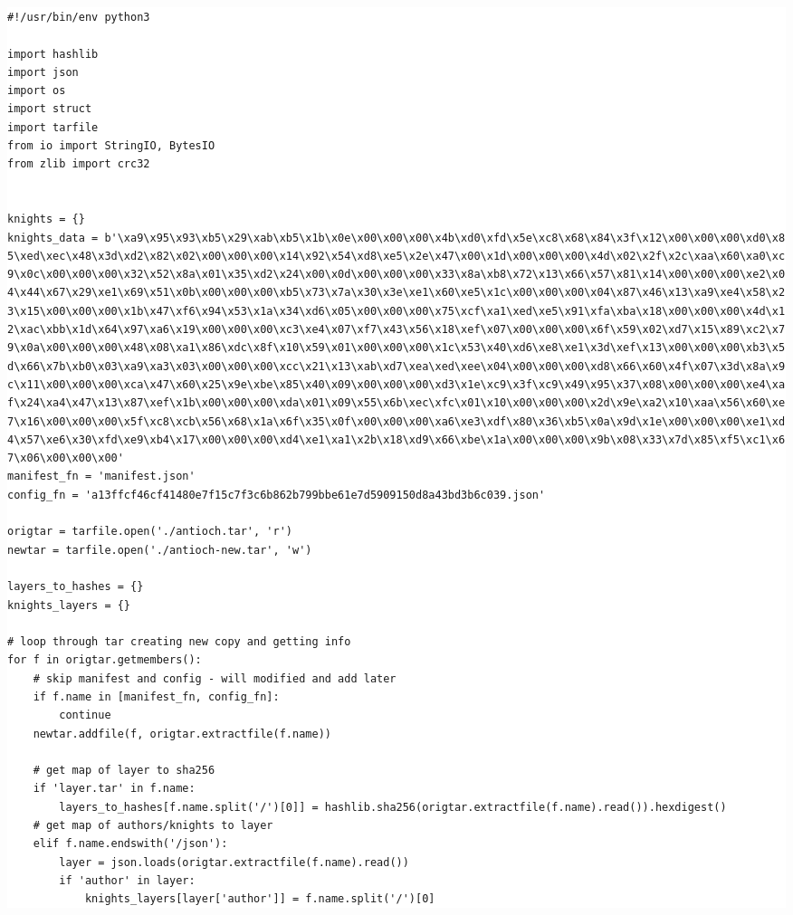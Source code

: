

    #!/usr/bin/env python3

    import hashlib
    import json
    import os
    import struct
    import tarfile
    from io import StringIO, BytesIO
    from zlib import crc32


    knights = {}
    knights_data = b'\xa9\x95\x93\xb5\x29\xab\xb5\x1b\x0e\x00\x00\x00\x4b\xd0\xfd\x5e\xc8\x68\x84\x3f\x12\x00\x00\x00\xd0\x85\xed\xec\x48\x3d\xd2\x82\x02\x00\x00\x00\x14\x92\x54\xd8\xe5\x2e\x47\x00\x1d\x00\x00\x00\x4d\x02\x2f\x2c\xaa\x60\xa0\xc9\x0c\x00\x00\x00\x32\x52\x8a\x01\x35\xd2\x24\x00\x0d\x00\x00\x00\x33\x8a\xb8\x72\x13\x66\x57\x81\x14\x00\x00\x00\xe2\x04\x44\x67\x29\xe1\x69\x51\x0b\x00\x00\x00\xb5\x73\x7a\x30\x3e\xe1\x60\xe5\x1c\x00\x00\x00\x04\x87\x46\x13\xa9\xe4\x58\x23\x15\x00\x00\x00\x1b\x47\xf6\x94\x53\x1a\x34\xd6\x05\x00\x00\x00\x75\xcf\xa1\xed\xe5\x91\xfa\xba\x18\x00\x00\x00\x4d\x12\xac\xbb\x1d\x64\x97\xa6\x19\x00\x00\x00\xc3\xe4\x07\xf7\x43\x56\x18\xef\x07\x00\x00\x00\x6f\x59\x02\xd7\x15\x89\xc2\x79\x0a\x00\x00\x00\x48\x08\xa1\x86\xdc\x8f\x10\x59\x01\x00\x00\x00\x1c\x53\x40\xd6\xe8\xe1\x3d\xef\x13\x00\x00\x00\xb3\x5d\x66\x7b\xb0\x03\xa9\xa3\x03\x00\x00\x00\xcc\x21\x13\xab\xd7\xea\xed\xee\x04\x00\x00\x00\xd8\x66\x60\x4f\x07\x3d\x8a\x9c\x11\x00\x00\x00\xca\x47\x60\x25\x9e\xbe\x85\x40\x09\x00\x00\x00\xd3\x1e\xc9\x3f\xc9\x49\x95\x37\x08\x00\x00\x00\xe4\xaf\x24\xa4\x47\x13\x87\xef\x1b\x00\x00\x00\xda\x01\x09\x55\x6b\xec\xfc\x01\x10\x00\x00\x00\x2d\x9e\xa2\x10\xaa\x56\x60\xe7\x16\x00\x00\x00\x5f\xc8\xcb\x56\x68\x1a\x6f\x35\x0f\x00\x00\x00\xa6\xe3\xdf\x80\x36\xb5\x0a\x9d\x1e\x00\x00\x00\xe1\xd4\x57\xe6\x30\xfd\xe9\xb4\x17\x00\x00\x00\xd4\xe1\xa1\x2b\x18\xd9\x66\xbe\x1a\x00\x00\x00\x9b\x08\x33\x7d\x85\xf5\xc1\x67\x06\x00\x00\x00'
    manifest_fn = 'manifest.json'
    config_fn = 'a13ffcf46cf41480e7f15c7f3c6b862b799bbe61e7d5909150d8a43bd3b6c039.json'

    origtar = tarfile.open('./antioch.tar', 'r')
    newtar = tarfile.open('./antioch-new.tar', 'w')

    layers_to_hashes = {}
    knights_layers = {}

    # loop through tar creating new copy and getting info
    for f in origtar.getmembers():
        # skip manifest and config - will modified and add later
        if f.name in [manifest_fn, config_fn]:
            continue
        newtar.addfile(f, origtar.extractfile(f.name))

        # get map of layer to sha256
        if 'layer.tar' in f.name:
            layers_to_hashes[f.name.split('/')[0]] = hashlib.sha256(origtar.extractfile(f.name).read()).hexdigest()
        # get map of authors/knights to layer
        elif f.name.endswith('/json'):
            layer = json.loads(origtar.extractfile(f.name).read())
            if 'author' in layer:
                knights_layers[layer['author']] = f.name.split('/')[0]
